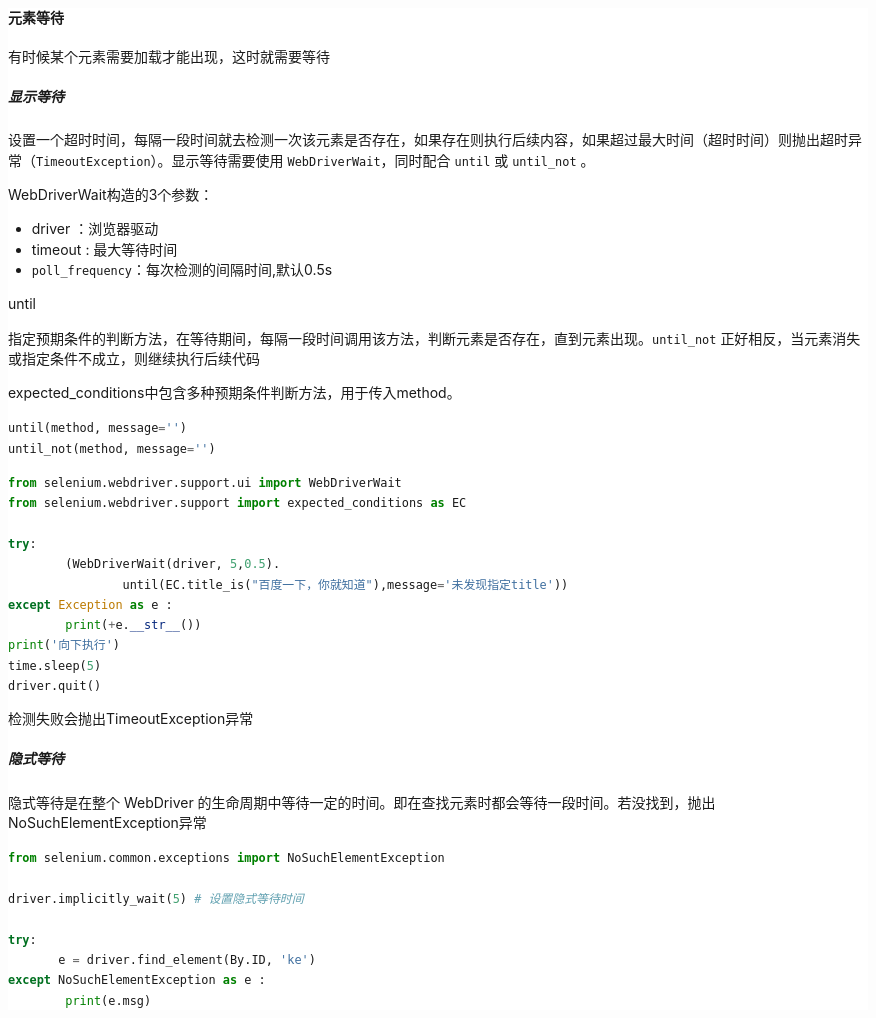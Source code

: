 

#### 元素等待

有时候某个元素需要加载才能出现，这时就需要等待

##### 显示等待

​		设置一个超时时间，每隔一段时间就去检测一次该元素是否存在，如果存在则执行后续内容，如果超过最大时间（超时时间）则抛出超时异常（`TimeoutException`）。显示等待需要使用 `WebDriverWait`，同时配合 `until` 或 `until_not` 。



WebDriverWait构造的3个参数：

- driver ：浏览器驱动
- timeout : 最大等待时间
- `poll_frequency`：每次检测的间隔时间,默认0.5s

until

指定预期条件的判断方法，在等待期间，每隔一段时间调用该方法，判断元素是否存在，直到元素出现。`until_not` 正好相反，当元素消失或指定条件不成立，则继续执行后续代码

expected_conditions中包含多种预期条件判断方法，用于传入method。

```python
until(method, message='')
until_not(method, message='')
```



```python
from selenium.webdriver.support.ui import WebDriverWait
from selenium.webdriver.support import expected_conditions as EC

try:
        (WebDriverWait(driver, 5,0.5).
                until(EC.title_is("百度一下，你就知道"),message='未发现指定title'))
except Exception as e :
        print(+e.__str__())
print('向下执行')
time.sleep(5)
driver.quit()
```

检测失败会抛出TimeoutException异常

##### 隐式等待

隐式等待是在整个 WebDriver 的生命周期中等待一定的时间。即在查找元素时都会等待一段时间。若没找到，抛出NoSuchElementException异常

```python
from selenium.common.exceptions import NoSuchElementException

driver.implicitly_wait(5) # 设置隐式等待时间

try:
       e = driver.find_element(By.ID, 'ke')
except NoSuchElementException as e :
        print(e.msg)
```
